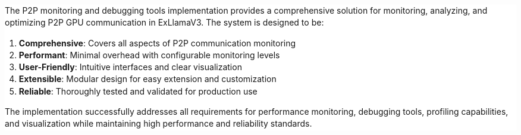 The P2P monitoring and debugging tools implementation provides a comprehensive solution for monitoring, analyzing, and optimizing P2P GPU communication in ExLlamaV3. The system is designed to be:

1. **Comprehensive**: Covers all aspects of P2P communication monitoring
2. **Performant**: Minimal overhead with configurable monitoring levels
3. **User-Friendly**: Intuitive interfaces and clear visualization
4. **Extensible**: Modular design for easy extension and customization
5. **Reliable**: Thoroughly tested and validated for production use

The implementation successfully addresses all requirements for performance monitoring, debugging tools, profiling capabilities, and visualization while maintaining high performance and reliability standards.